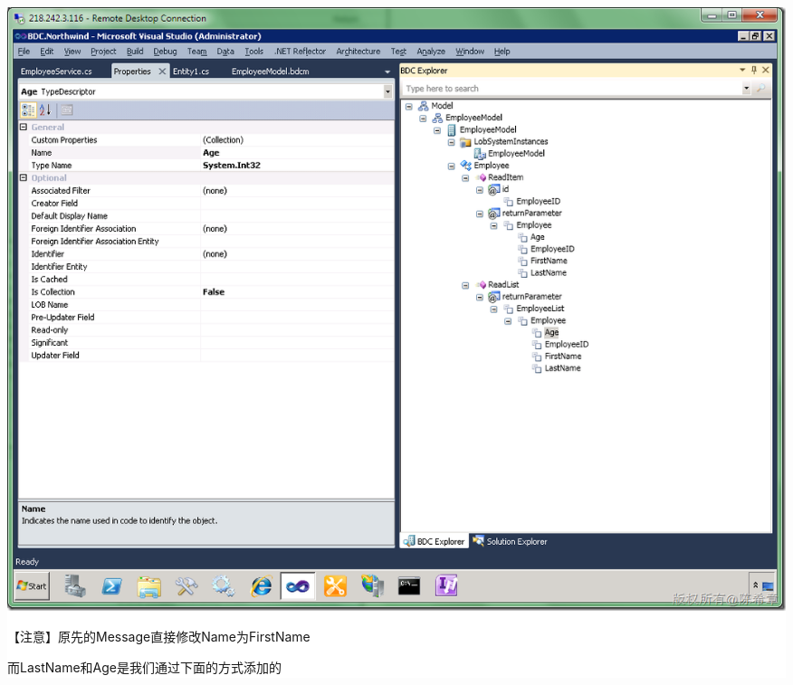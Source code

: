 [![image](./images/1725964-image_thumb_38.png "image")](http://images.cnblogs.com/cnblogs_com/chenxizhang/WindowsLiveWriter/MOSS2010VisualStudio201025BCS_AE75/image_81.png) 


【注意】原先的Message直接修改Name为FirstName


而LastName和Age是我们通过下面的方式添加的

